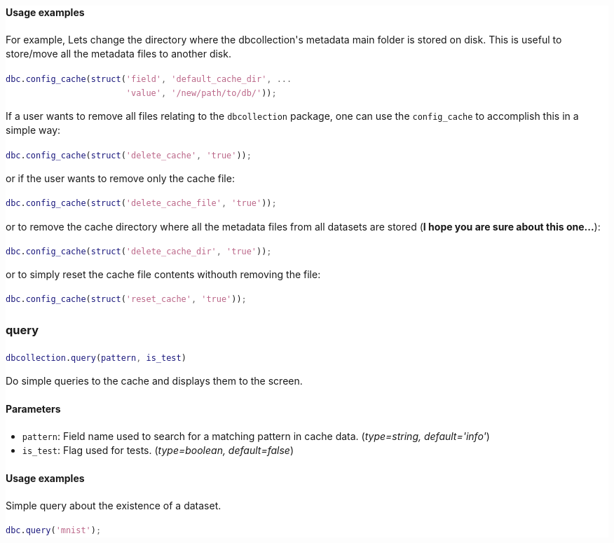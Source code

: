 
#### Usage examples

For example, Lets change the directory where the dbcollection's metadata main folder is stored on disk. This is useful to store/move all the metadata files to another disk.

```matlab
dbc.config_cache(struct('field', 'default_cache_dir', ...
                        'value', '/new/path/to/db/'));
```

If a user wants to remove all files relating to the `dbcollection` package, one can use the `config_cache` to accomplish this in a simple way:

```matlab
dbc.config_cache(struct('delete_cache', 'true'));
```

or if the user wants to remove only the cache file:

```matlab
dbc.config_cache(struct('delete_cache_file', 'true'));
```

or to remove the cache directory where all the metadata files from all datasets are stored (**I hope you are sure about this one...**):

```matlab
dbc.config_cache(struct('delete_cache_dir', 'true'));
```

or to simply reset the cache file contents withouth removing the file:

```matlab
dbc.config_cache(struct('reset_cache', 'true'));
```

<a name="db.dbcollection.query"></a>
### query

```matlab
dbcollection.query(pattern, is_test)
```

Do simple queries to the cache and displays them to the screen.


#### Parameters

- `pattern`: Field name used to search for a matching pattern in cache data. (*type=string, default='info'*)
- `is_test`: Flag used for tests. (*type=boolean, default=false*)


#### Usage examples

Simple query about the existence of a dataset.

```matlab
dbc.query('mnist');
```
